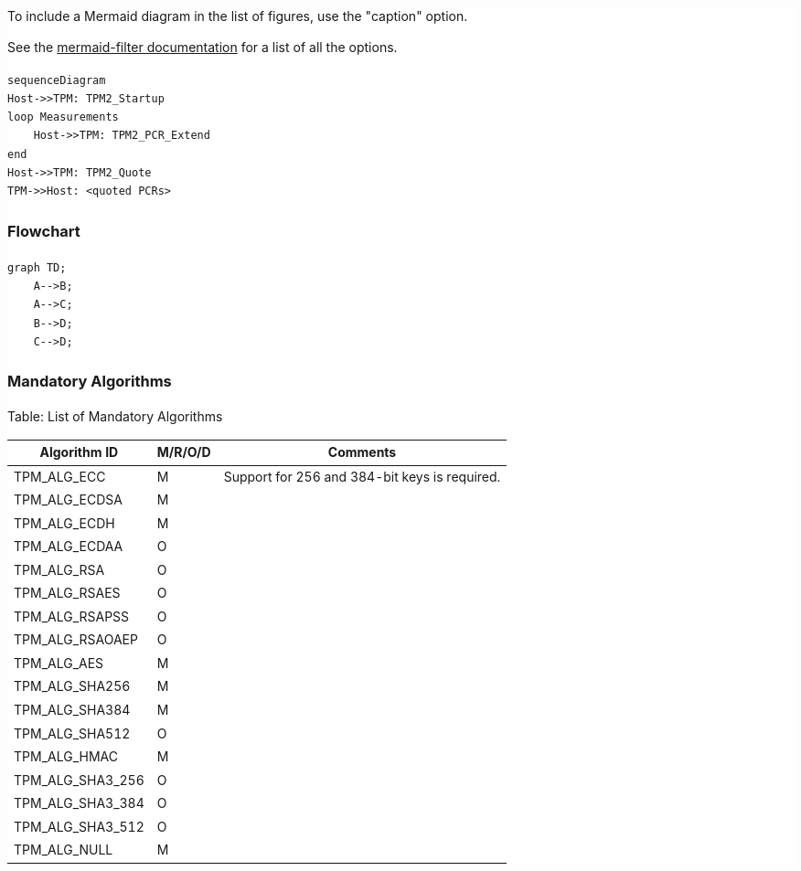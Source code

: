 To include a Mermaid diagram in the list of figures, use the "caption" option.

See the [mermaid-filter documentation](https://github.com/raghur/mermaid-filter#options)
for a list of all the options.

```{.mermaid caption="startup"}
sequenceDiagram
Host->>TPM: TPM2_Startup
loop Measurements
    Host->>TPM: TPM2_PCR_Extend
end
Host->>TPM: TPM2_Quote
TPM->>Host: <quoted PCRs>
```

### Flowchart

```{.mermaid caption="abcd"}
graph TD;
    A-->B;
    A-->C;
    B-->D;
    C-->D;
```

### Mandatory Algorithms

Table: List of Mandatory Algorithms

| **Algorithm ID** | **M/R/O/D** | **Comments**                                  |
| ---------------- | ----------- | --------------------------------------------- |
| TPM_ALG_ECC      | M           | Support for 256 and 384-bit keys is required. |
| TPM_ALG_ECDSA    | M           |
| TPM_ALG_ECDH     | M           |
| TPM_ALG_ECDAA    | O           |
| TPM_ALG_RSA      | O           |
| TPM_ALG_RSAES    | O           |
| TPM_ALG_RSAPSS   | O           |
| TPM_ALG_RSAOAEP  | O           |
| TPM_ALG_AES      | M           |
| TPM_ALG_SHA256   | M           |
| TPM_ALG_SHA384   | M           |
| TPM_ALG_SHA512   | O           |
| TPM_ALG_HMAC     | M           |
| TPM_ALG_SHA3_256 | O           |
| TPM_ALG_SHA3_384 | O           |
| TPM_ALG_SHA3_512 | O           |
| TPM_ALG_NULL     | M           |
